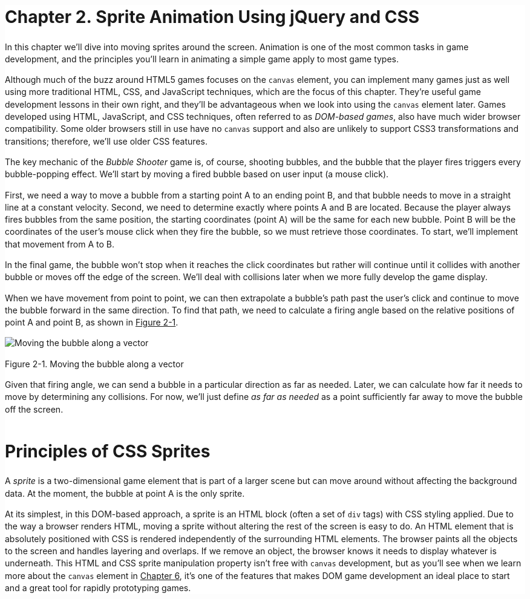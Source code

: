 # Chapter 2. Sprite Animation Using jQuery and CSS

In this chapter we’ll dive into moving sprites around the screen. Animation is one of the most common tasks in game development, and the principles you’ll learn in animating a simple game apply to most game types.

Although much of the buzz around HTML5 games focuses on the `canvas` element, you can implement many games just as well using more traditional HTML, CSS, and JavaScript techniques, which are the focus of this chapter. They’re useful game development lessons in their own right, and they’ll be advantageous when we look into using the `canvas` element later. Games developed using HTML, JavaScript, and CSS techniques, often referred to as *DOM-based games*, also have much wider browser compatibility. Some older browsers still in use have no `canvas` support and also are unlikely to support CSS3 transformations and transitions; therefore, we’ll use older CSS features.

The key mechanic of the *Bubble Shooter* game is, of course, shooting bubbles, and the bubble that the player fires triggers every bubble-popping effect. We’ll start by moving a fired bubble based on user input (a mouse click).

First, we need a way to move a bubble from a starting point A to an ending point B, and that bubble needs to move in a straight line at a constant velocity. Second, we need to determine exactly where points A and B are located. Because the player always fires bubbles from the same position, the starting coordinates (point A) will be the same for each new bubble. Point B will be the coordinates of the user’s mouse click when they fire the bubble, so we must retrieve those coordinates. To start, we’ll implement that movement from A to B.

In the final game, the bubble won’t stop when it reaches the click coordinates but rather will continue until it collides with another bubble or moves off the edge of the screen. We’ll deal with collisions later when we more fully develop the game display.

When we have movement from point to point, we can then extrapolate a bubble’s path past the user’s click and continue to move the bubble forward in the same direction. To find that path, we need to calculate a firing angle based on the relative positions of point A and point B, as shown in [Figure 2-1](ch02.html#moving_the_bubble_along_a_vector "Figure 2-1. Moving the bubble along a vector").

![Moving the bubble along a vector](httpatomoreillycomsourcenostarchimages2184501.png)

Figure 2-1. Moving the bubble along a vector

Given that firing angle, we can send a bubble in a particular direction as far as needed. Later, we can calculate how far it needs to move by determining any collisions. For now, we’ll just define *as far as needed* as a point sufficiently far away to move the bubble off the screen.

# Principles of CSS Sprites

A *sprite* is a two-dimensional game element that is part of a larger scene but can move around without affecting the background data. At the moment, the bubble at point A is the only sprite.

At its simplest, in this DOM-based approach, a sprite is an HTML block (often a set of `div` tags) with CSS styling applied. Due to the way a browser renders HTML, moving a sprite without altering the rest of the screen is easy to do. An HTML element that is absolutely positioned with CSS is rendered independently of the surrounding HTML elements. The browser paints all the objects to the screen and handles layering and overlaps. If we remove an object, the browser knows it needs to display whatever is underneath. This HTML and CSS sprite manipulation property isn’t free with `canvas` development, but as you’ll see when we learn more about the `canvas` element in [Chapter 6](ch06.html "Chapter 6. Rendering Canvas Sprites"), it’s one of the features that makes DOM game development an ideal place to start and a great tool for rapidly prototyping games.

